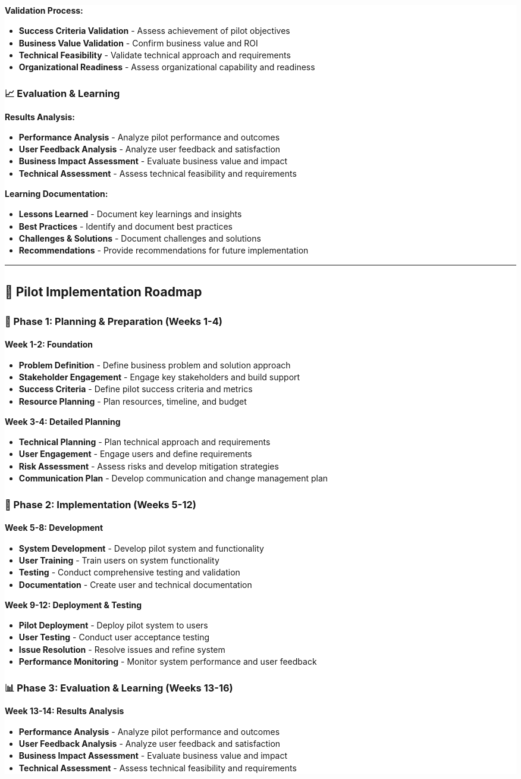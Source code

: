 **Validation Process:**
- **Success Criteria Validation** - Assess achievement of pilot objectives
- **Business Value Validation** - Confirm business value and ROI
- **Technical Feasibility** - Validate technical approach and requirements
- **Organizational Readiness** - Assess organizational capability and readiness

### **📈 Evaluation & Learning**
**Results Analysis:**
- **Performance Analysis** - Analyze pilot performance and outcomes
- **User Feedback Analysis** - Analyze user feedback and satisfaction
- **Business Impact Assessment** - Evaluate business value and impact
- **Technical Assessment** - Assess technical feasibility and requirements

**Learning Documentation:**
- **Lessons Learned** - Document key learnings and insights
- **Best Practices** - Identify and document best practices
- **Challenges & Solutions** - Document challenges and solutions
- **Recommendations** - Provide recommendations for future implementation

---

## 🎯 **Pilot Implementation Roadmap**

### **📅 Phase 1: Planning & Preparation (Weeks 1-4)**
**Week 1-2: Foundation**
- **Problem Definition** - Define business problem and solution approach
- **Stakeholder Engagement** - Engage key stakeholders and build support
- **Success Criteria** - Define pilot success criteria and metrics
- **Resource Planning** - Plan resources, timeline, and budget

**Week 3-4: Detailed Planning**
- **Technical Planning** - Plan technical approach and requirements
- **User Engagement** - Engage users and define requirements
- **Risk Assessment** - Assess risks and develop mitigation strategies
- **Communication Plan** - Develop communication and change management plan

### **🚀 Phase 2: Implementation (Weeks 5-12)**
**Week 5-8: Development**
- **System Development** - Develop pilot system and functionality
- **User Training** - Train users on system functionality
- **Testing** - Conduct comprehensive testing and validation
- **Documentation** - Create user and technical documentation

**Week 9-12: Deployment & Testing**
- **Pilot Deployment** - Deploy pilot system to users
- **User Testing** - Conduct user acceptance testing
- **Issue Resolution** - Resolve issues and refine system
- **Performance Monitoring** - Monitor system performance and user feedback

### **📊 Phase 3: Evaluation & Learning (Weeks 13-16)**
**Week 13-14: Results Analysis**
- **Performance Analysis** - Analyze pilot performance and outcomes
- **User Feedback Analysis** - Analyze user feedback and satisfaction
- **Business Impact Assessment** - Evaluate business value and impact
- **Technical Assessment** - Assess technical feasibility and requirements
